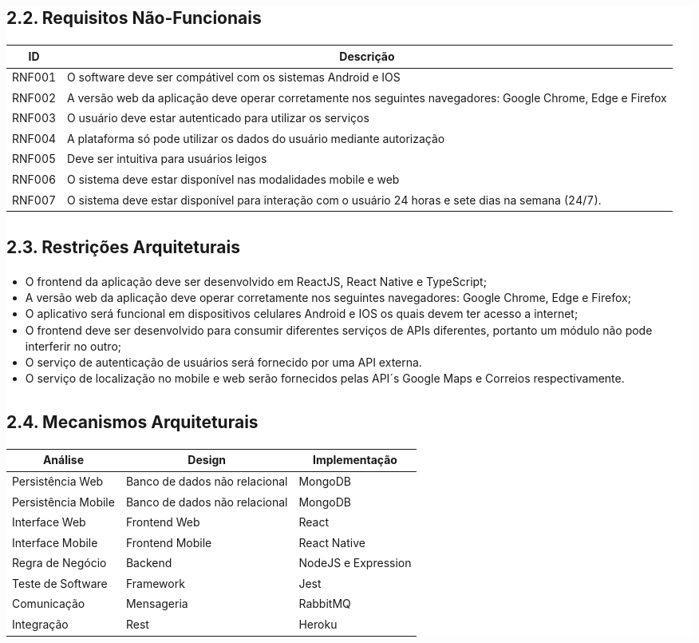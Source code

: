 

## 2.2. Requisitos Não-Funcionais


| **ID** | **Descrição** |
| --- | --- |
| RNF001| O software deve ser compátivel com os sistemas Android e IOS|
| RNF002| A versão web da aplicação deve operar corretamente nos seguintes navegadores: Google Chrome, Edge e Firefox|
| RNF003| O usuário deve estar autenticado para utilizar os serviços|
| RNF004| A plataforma só pode utilizar os dados do usuário mediante autorização|
| RNF005| Deve ser intuitiva para usuários leigos|
| RNF006| O sistema deve estar disponível nas modalidades mobile e web|
| RNF007| O sistema deve estar disponível para interação com o usuário 24 horas e sete dias na semana (24/7).

## 2.3. Restrições Arquiteturais

- O frontend da aplicação deve ser desenvolvido em ReactJS, React Native e TypeScript;
- A versão web da aplicação deve operar corretamente nos seguintes navegadores: Google Chrome, Edge e Firefox;
- O aplicativo será funcional em dispositivos celulares Android e IOS os quais devem ter acesso a internet;
- O frontend deve ser desenvolvido para consumir diferentes serviços de APIs diferentes, portanto um módulo não pode interferir no outro;
- O serviço de autenticação de usuários será fornecido por uma API externa.
- O serviço de localização no mobile e web serão fornecidos pelas API´s Google Maps e Correios respectivamente.

## 2.4. Mecanismos Arquiteturais

| **Análise** | **Design** | **Implementação** |
| --- | --- | --- |
| Persistência Web | Banco de dados não relacional| MongoDB|
| Persistência Mobile | Banco de dados não relacional| MongoDB|
| Interface Web| Frontend Web |React|
| Interface Mobile| Frontend Mobile |React Native|
| Regra de Negócio| Backend | NodeJS e Expression|
| Teste de Software | Framework | Jest|
| Comunicação| Mensageria | RabbitMQ|
| Integração| Rest | Heroku|
